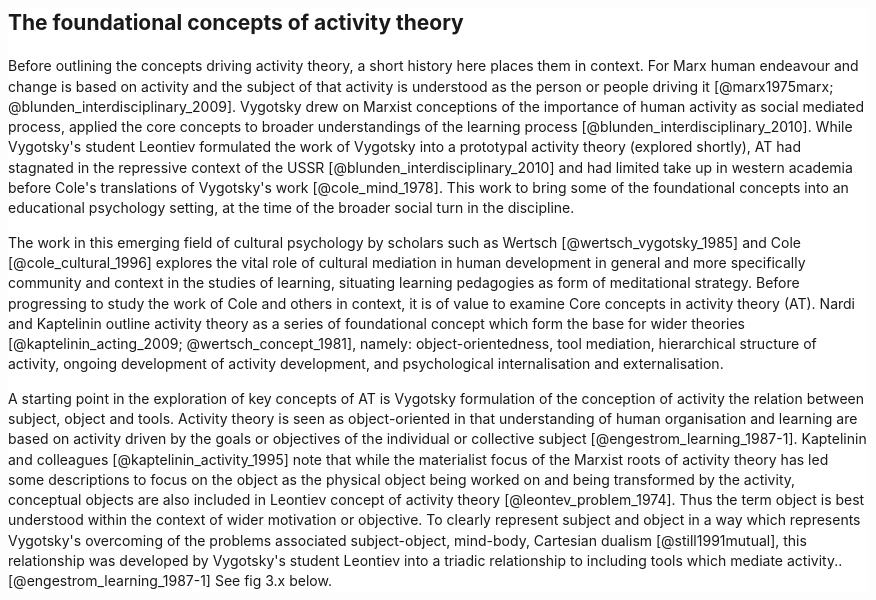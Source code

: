 



## The foundational concepts of activity theory




Before outlining the concepts driving activity theory, a short history here places them in context. For Marx human endeavour and change is based on activity and the subject of that activity is understood as the person or people driving it [@marx1975marx; @blunden_interdisciplinary_2009]. Vygotsky drew on Marxist conceptions of the importance of human activity as social mediated process, applied the core concepts to broader understandings of the learning process [@blunden_interdisciplinary_2010]. While Vygotsky's student Leontiev formulated the work of Vygotsky into a prototypal activity theory (explored shortly), AT had stagnated in the repressive context of the USSR [@blunden_interdisciplinary_2010] and had limited take up in western academia before Cole's translations of Vygotsky's work [@cole_mind_1978]. This work to bring some of the foundational concepts into an educational psychology setting, at the time of the broader social turn in the discipline.

The work in this emerging field of cultural psychology  by scholars such as Wertsch [@wertsch_vygotsky_1985] and Cole [@cole_cultural_1996] explores the vital role of cultural mediation in human development in general and more specifically community and context in the studies of learning, situating learning pedagogies as form of meditational strategy. Before progressing to study the work of Cole and others in context, it is of value to examine Core concepts in activity theory (AT). Nardi and Kaptelinin outline activity theory as a series of foundational concept which form the base for wider theories [@kaptelinin_acting_2009; @wertsch_concept_1981], namely: object-orientedness, tool mediation, hierarchical structure of activity, ongoing development of activity  development, and psychological internalisation and externalisation.




  








A starting  point in the exploration of key concepts of AT is Vygotsky formulation of the conception of activity the relation between subject, object and tools. Activity theory is seen as object-oriented in that understanding of human organisation and learning are based on activity driven by the goals or objectives of the individual or collective subject [@engestrom_learning_1987-1]. Kaptelinin and colleagues [@kaptelinin_activity_1995] note that while the materialist focus of the Marxist roots of activity theory has led some descriptions to focus on the object as the physical object being worked on and being transformed by the activity, conceptual objects are also included in Leontiev concept of activity theory [@leontev_problem_1974]. Thus the term object is best understood within the context of wider motivation or objective. To clearly represent subject and object in a way which represents Vygotsky's overcoming of the problems associated subject-object, mind-body, Cartesian dualism [@still1991mutual], this relationship was developed by Vygotsky's student Leontiev into a triadic relationship to including tools which mediate activity.. [@engestrom_learning_1987-1] See fig 3.x below.
